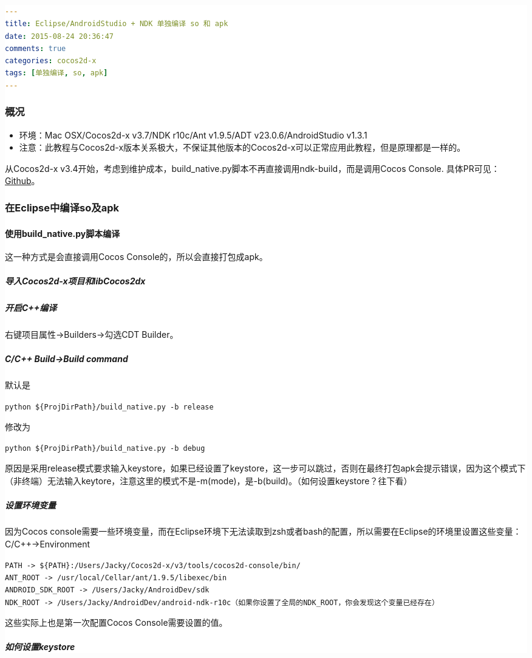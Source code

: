 ```yaml
---
title: Eclipse/AndroidStudio + NDK 单独编译 so 和 apk
date: 2015-08-24 20:36:47
comments: true
categories: cocos2d-x
tags: [单独编译, so, apk]
---
```


### 概况

* 环境：Mac OSX/Cocos2d-x v3.7/NDK r10c/Ant v1.9.5/ADT v23.0.6/AndroidStudio v1.3.1
* 注意：此教程与Cocos2d-x版本关系极大，不保证其他版本的Cocos2d-x可以正常应用此教程，但是原理都是一样的。

从Cocos2d-x v3.4开始，考虑到维护成本，build_native.py脚本不再直接调用ndk-build，而是调用Cocos Console. 具体PR可见：[Github](https://github.com/cocos2d/cocos2d-x/commit/a1e8dec3840b3042054f04b3197da81412b29cae)。



### 在Eclipse中编译so及apk

#### 使用build_native.py脚本编译

这一种方式是会直接调用Cocos Console的，所以会直接打包成apk。

##### 导入Cocos2d-x项目和libCocos2dx

##### 开启C++编译

右键项目属性->Builders->勾选CDT Builder。

##### C/C++ Build->Build command

默认是

	python ${ProjDirPath}/build_native.py -b release

修改为

	python ${ProjDirPath}/build_native.py -b debug

原因是采用release模式要求输入keystore，如果已经设置了keystore，这一步可以跳过，否则在最终打包apk会提示错误，因为这个模式下（非终端）无法输入keytore，注意这里的模式不是-m(mode)，是-b(build)。（如何设置keystore？往下看）

##### 设置环境变量

因为Cocos console需要一些环境变量，而在Eclipse环境下无法读取到zsh或者bash的配置，所以需要在Eclipse的环境里设置这些变量：C/C++->Environment

	PATH -> ${PATH}:/Users/Jacky/Cocos2d-x/v3/tools/cocos2d-console/bin/
	ANT_ROOT -> /usr/local/Cellar/ant/1.9.5/libexec/bin
	ANDROID_SDK_ROOT -> /Users/Jacky/AndroidDev/sdk
	NDK_ROOT -> /Users/Jacky/AndroidDev/android-ndk-r10c（如果你设置了全局的NDK_ROOT，你会发现这个变量已经存在）

这些实际上也是第一次配置Cocos Console需要设置的值。

##### 如何设置keystore
